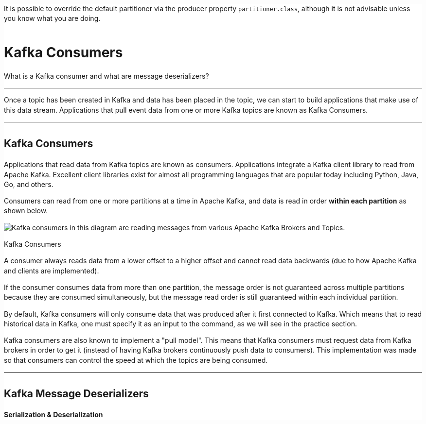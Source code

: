 It is possible to override the default partitioner via the producer property `partitioner.class`, although it is not advisable unless you know what you are doing.



# Kafka Consumers

What is a Kafka consumer and what are message deserializers?

------

Once a topic has been created in Kafka and data has been placed in the topic, we can start to build applications that make use of this data stream. Applications that pull event data from one or more Kafka topics are known as Kafka Consumers.

------

## Kafka Consumers



Applications that read data from Kafka topics are known as consumers. Applications integrate a Kafka client library to read from Apache Kafka. Excellent client libraries exist for almost [all programming languages](https://learn.conduktor.io/kafka/kafka-sdk-list/) that are popular today including Python, Java, Go, and others.

Consumers can read from one or more partitions at a time in Apache Kafka, and data is read in order **within each partition** as shown below.

![Kafka consumers in this diagram are reading messages from various Apache Kafka Brokers and Topics.](https://learn.conduktor.io/kafka/_next/image/?url=https%3A%2F%2Fimages.ctfassets.net%2Fo12xgu4mepom%2F2rngiBRe1Db4fOU9vJjD92%2F919d7900945ad93db62e1d6b37699ad7%2FKafka_Consumers_1.png&w=3840&q=75)

Kafka Consumers

A consumer always reads data from a lower offset to a higher offset and cannot read data backwards (due to how Apache Kafka and clients are implemented).

If the consumer consumes data from more than one partition, the message order is not guaranteed across multiple partitions because they are consumed simultaneously, but the message read order is still guaranteed within each individual partition.

By default, Kafka consumers will only consume data that was produced after it first connected to Kafka. Which means that to read historical data in Kafka, one must specify it as an input to the command, as we will see in the practice section.

Kafka consumers are also known to implement a "pull model". This means that Kafka consumers must request data from Kafka brokers in order to get it (instead of having Kafka brokers continuously push data to consumers). This implementation was made so that consumers can control the speed at which the topics are being consumed.

------

## Kafka Message Deserializers



**Serialization & Deserialization**
